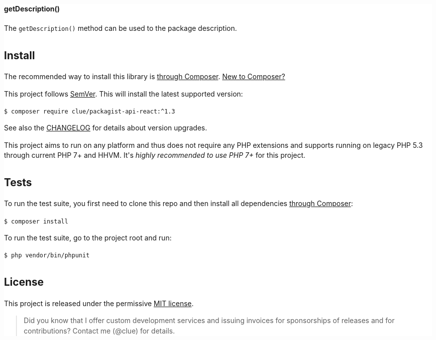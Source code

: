 #### getDescription()

The `getDescription()` method can be used to the package description.

## Install

The recommended way to install this library is [through Composer](https://getcomposer.org).
[New to Composer?](https://getcomposer.org/doc/00-intro.md)

This project follows [SemVer](https://semver.org/).
This will install the latest supported version:

```bash
$ composer require clue/packagist-api-react:^1.3
```

See also the [CHANGELOG](CHANGELOG.md) for details about version upgrades.

This project aims to run on any platform and thus does not require any PHP
extensions and supports running on legacy PHP 5.3 through current PHP 7+ and
HHVM.
It's *highly recommended to use PHP 7+* for this project.

## Tests

To run the test suite, you first need to clone this repo and then install all
dependencies [through Composer](https://getcomposer.org):

```bash
$ composer install
```

To run the test suite, go to the project root and run:

```bash
$ php vendor/bin/phpunit
```

## License

This project is released under the permissive [MIT license](LICENSE).

> Did you know that I offer custom development services and issuing invoices for
  sponsorships of releases and for contributions? Contact me (@clue) for details.
